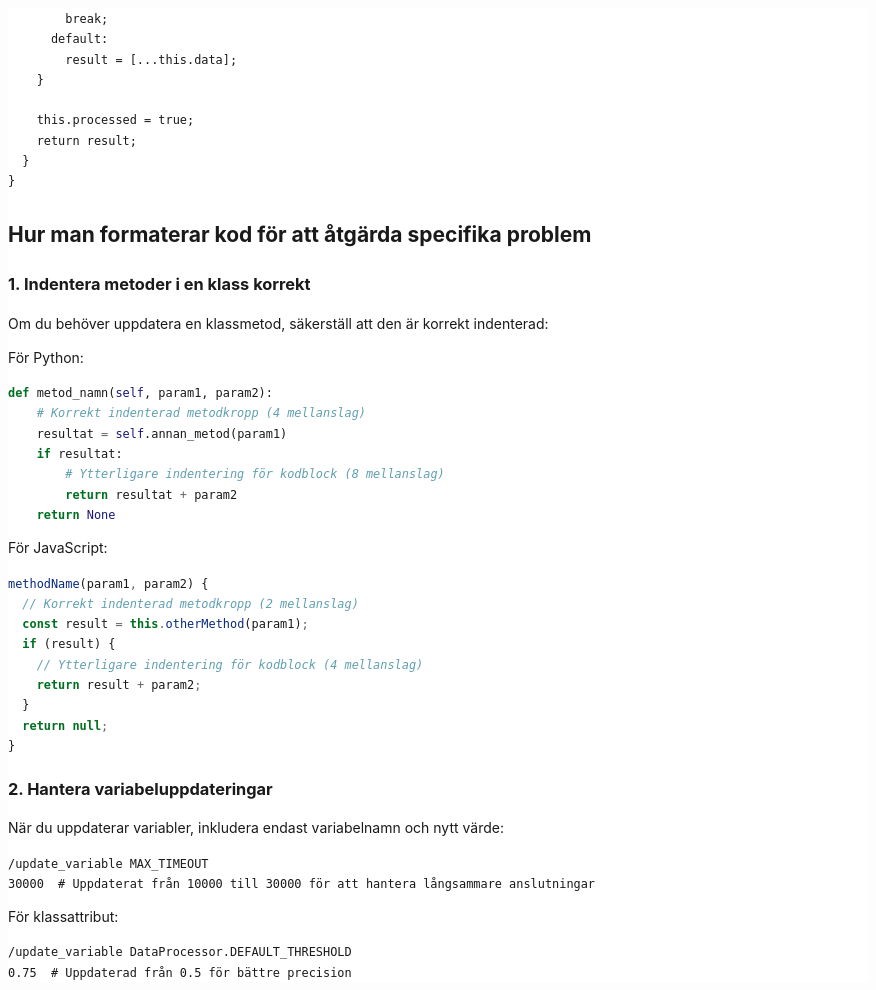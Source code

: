 ```
        break;
      default:
        result = [...this.data];
    }
    
    this.processed = true;
    return result;
  }
}
```

## Hur man formaterar kod för att åtgärda specifika problem

### 1. Indentera metoder i en klass korrekt

Om du behöver uppdatera en klassmetod, säkerställ att den är korrekt indenterad:

För Python:
```python
def metod_namn(self, param1, param2):
    # Korrekt indenterad metodkropp (4 mellanslag)
    resultat = self.annan_metod(param1)
    if resultat:
        # Ytterligare indentering för kodblock (8 mellanslag)
        return resultat + param2
    return None
```

För JavaScript:
```javascript
methodName(param1, param2) {
  // Korrekt indenterad metodkropp (2 mellanslag)
  const result = this.otherMethod(param1);
  if (result) {
    // Ytterligare indentering för kodblock (4 mellanslag)
    return result + param2;
  }
  return null;
}
```

### 2. Hantera variabeluppdateringar

När du uppdaterar variabler, inkludera endast variabelnamn och nytt värde:

```
/update_variable MAX_TIMEOUT
30000  # Uppdaterat från 10000 till 30000 för att hantera långsammare anslutningar
```

För klassattribut:
```
/update_variable DataProcessor.DEFAULT_THRESHOLD
0.75  # Uppdaterad från 0.5 för bättre precision
```
